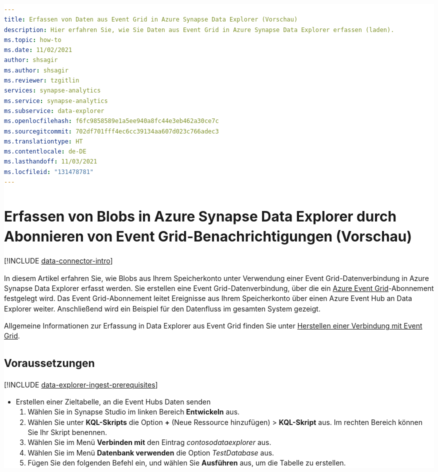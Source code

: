 ```yaml
---
title: Erfassen von Daten aus Event Grid in Azure Synapse Data Explorer (Vorschau)
description: Hier erfahren Sie, wie Sie Daten aus Event Grid in Azure Synapse Data Explorer erfassen (laden).
ms.topic: how-to
ms.date: 11/02/2021
author: shsagir
ms.author: shsagir
ms.reviewer: tzgitlin
services: synapse-analytics
ms.service: synapse-analytics
ms.subservice: data-explorer
ms.openlocfilehash: f6fc9858589e1a5ee940a8fc44e3eb462a30ce7c
ms.sourcegitcommit: 702df701fff4ec6cc39134aa607d023c766adec3
ms.translationtype: HT
ms.contentlocale: de-DE
ms.lasthandoff: 11/03/2021
ms.locfileid: "131478781"
---
```

# <a name="ingest-blobs-into-azure-synapse-data-explorer-by-subscribing-to-event-grid-notifications-preview"></a>Erfassen von Blobs in Azure Synapse Data Explorer durch Abonnieren von Event Grid-Benachrichtigungen (Vorschau)



[!INCLUDE [data-connector-intro](../includes/data-explorer-ingest-data-intro.md)]

In diesem Artikel erfahren Sie, wie Blobs aus Ihrem Speicherkonto unter Verwendung einer Event Grid-Datenverbindung in Azure Synapse Data Explorer erfasst werden. Sie erstellen eine Event Grid-Datenverbindung, über die ein [Azure Event Grid](/azure/event-grid/overview)-Abonnement festgelegt wird. Das Event Grid-Abonnement leitet Ereignisse aus Ihrem Speicherkonto über einen Azure Event Hub an Data Explorer weiter. Anschließend wird ein Beispiel für den Datenfluss im gesamten System gezeigt.

Allgemeine Informationen zur Erfassung in Data Explorer aus Event Grid finden Sie unter [Herstellen einer Verbindung mit Event Grid](data-explorer-ingest-event-grid-overview.md).

## <a name="prerequisites"></a>Voraussetzungen

[!INCLUDE [data-explorer-ingest-prerequisites](../includes/data-explorer-ingest-prerequisites.md)]

- Erstellen einer Zieltabelle, an die Event Hubs Daten senden
    1. Wählen Sie in Synapse Studio im linken Bereich **Entwickeln** aus.
    1. Wählen Sie unter **KQL-Skripts** die Option **&plus;** (Neue Ressource hinzufügen) > **KQL-Skript** aus. Im rechten Bereich können Sie Ihr Skript benennen.
    1. Wählen Sie im Menü **Verbinden mit** den Eintrag *contosodataexplorer* aus.
    1. Wählen Sie im Menü **Datenbank verwenden** die Option *TestDatabase* aus.
    1. Fügen Sie den folgenden Befehl ein, und wählen Sie **Ausführen** aus, um die Tabelle zu erstellen.
